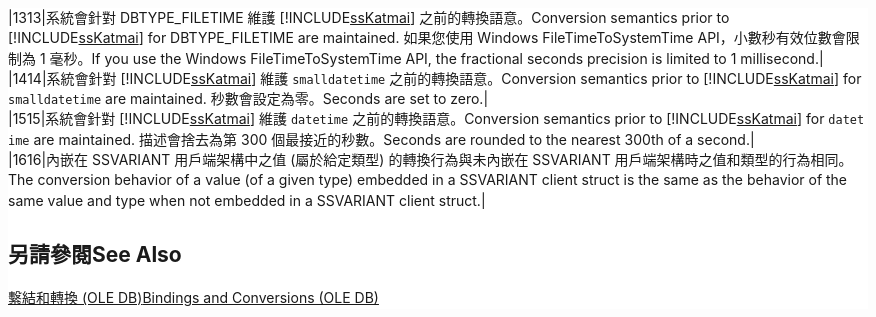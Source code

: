 |<span data-ttu-id="25bf3-312">13</span><span class="sxs-lookup"><span data-stu-id="25bf3-312">13</span></span>|<span data-ttu-id="25bf3-313">系統會針對 DBTYPE_FILETIME 維護 [!INCLUDE[ssKatmai](../../includes/sskatmai-md.md)] 之前的轉換語意。</span><span class="sxs-lookup"><span data-stu-id="25bf3-313">Conversion semantics prior to [!INCLUDE[ssKatmai](../../includes/sskatmai-md.md)] for DBTYPE_FILETIME are maintained.</span></span> <span data-ttu-id="25bf3-314">如果您使用 Windows FileTimeToSystemTime API，小數秒有效位數會限制為 1 毫秒。</span><span class="sxs-lookup"><span data-stu-id="25bf3-314">If you use the Windows FileTimeToSystemTime API, the fractional seconds precision is limited to 1 millisecond.</span></span>|  
|<span data-ttu-id="25bf3-315">14</span><span class="sxs-lookup"><span data-stu-id="25bf3-315">14</span></span>|<span data-ttu-id="25bf3-316">系統會針對 [!INCLUDE[ssKatmai](../../includes/sskatmai-md.md)] 維護 `smalldatetime` 之前的轉換語意。</span><span class="sxs-lookup"><span data-stu-id="25bf3-316">Conversion semantics prior to [!INCLUDE[ssKatmai](../../includes/sskatmai-md.md)] for `smalldatetime` are maintained.</span></span> <span data-ttu-id="25bf3-317">秒數會設定為零。</span><span class="sxs-lookup"><span data-stu-id="25bf3-317">Seconds are set to zero.</span></span>|  
|<span data-ttu-id="25bf3-318">15</span><span class="sxs-lookup"><span data-stu-id="25bf3-318">15</span></span>|<span data-ttu-id="25bf3-319">系統會針對 [!INCLUDE[ssKatmai](../../includes/sskatmai-md.md)] 維護 `datetime` 之前的轉換語意。</span><span class="sxs-lookup"><span data-stu-id="25bf3-319">Conversion semantics prior to [!INCLUDE[ssKatmai](../../includes/sskatmai-md.md)] for `datetime` are maintained.</span></span> <span data-ttu-id="25bf3-320">描述會捨去為第 300 個最接近的秒數。</span><span class="sxs-lookup"><span data-stu-id="25bf3-320">Seconds are rounded to the nearest 300th of a second.</span></span>|  
|<span data-ttu-id="25bf3-321">16</span><span class="sxs-lookup"><span data-stu-id="25bf3-321">16</span></span>|<span data-ttu-id="25bf3-322">內嵌在 SSVARIANT 用戶端架構中之值 (屬於給定類型) 的轉換行為與未內嵌在 SSVARIANT 用戶端架構時之值和類型的行為相同。</span><span class="sxs-lookup"><span data-stu-id="25bf3-322">The conversion behavior of a value (of a given type) embedded in a SSVARIANT client struct is the same as the behavior of the same value and type when not embedded in a SSVARIANT client struct.</span></span>|  
  
## <a name="see-also"></a><span data-ttu-id="25bf3-323">另請參閱</span><span class="sxs-lookup"><span data-stu-id="25bf3-323">See Also</span></span>  
 [<span data-ttu-id="25bf3-324">繫結和轉換 &#40;OLE DB&#41;</span><span class="sxs-lookup"><span data-stu-id="25bf3-324">Bindings and Conversions &#40;OLE DB&#41;</span></span>](conversions-ole-db.md)  
  
  
